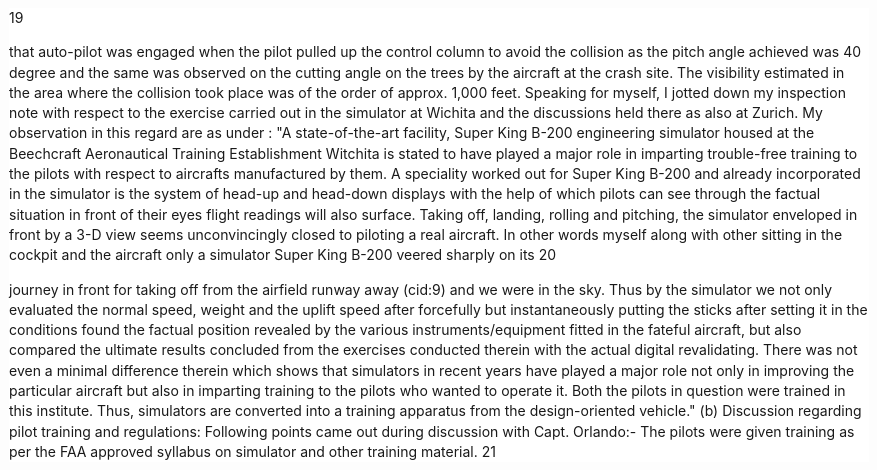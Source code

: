 19

that auto-pilot was engaged when the pilot pulled up
the control column to avoid the collision as the pitch
angle achieved was 40 degree and the same was
observed on the cutting angle on the trees by the
aircraft at the crash site. The visibility estimated in the
area where the collision took place was of the order of
approx. 1,000 feet.
Speaking for myself, I jotted down my inspection note
with respect to the exercise carried out in the simulator
at Wichita and the discussions held there as also at
Zurich. My observation in this regard are as under :
"A state-of-the-art facility, Super King B-200
engineering simulator housed at the Beechcraft
Aeronautical Training Establishment Witchita is stated
to have played a major role in imparting trouble-free
training to the pilots with respect to aircrafts
manufactured by them. A speciality worked out for
Super King B-200 and already incorporated in the
simulator is the system of head-up and head-down
displays with the help of which pilots can see through
the factual situation in front of their eyes flight readings
will also surface.
Taking off, landing, rolling and pitching, the simulator
enveloped in front by a 3-D view seems unconvincingly
closed to piloting a real aircraft. In other words myself
along with other sitting in the cockpit and the aircraft
only a simulator Super King B-200 veered sharply on its
20

journey in front for taking off from the airfield runway
away (cid:9) and we were in the sky. Thus by the
simulator we not only evaluated the normal speed,
weight and the uplift speed after forcefully but
instantaneously putting the sticks after setting it in the
conditions found the factual position revealed by the
various instruments/equipment fitted in the fateful
aircraft, but also compared the ultimate results
concluded from the exercises conducted therein with the
actual digital revalidating. There was not even a
minimal difference therein which shows that simulators
in recent years have played a major role not only in
improving the particular aircraft but also in imparting
training to the pilots who wanted to operate it. Both
the pilots in question were trained in this institute.
Thus, simulators are converted into a training apparatus
from the design-oriented vehicle."
(b) Discussion regarding pilot training and regulations:
Following points came out during discussion with Capt.
Orlando:-
The pilots were given training as per the FAA
approved syllabus on simulator and other training
material.
21
